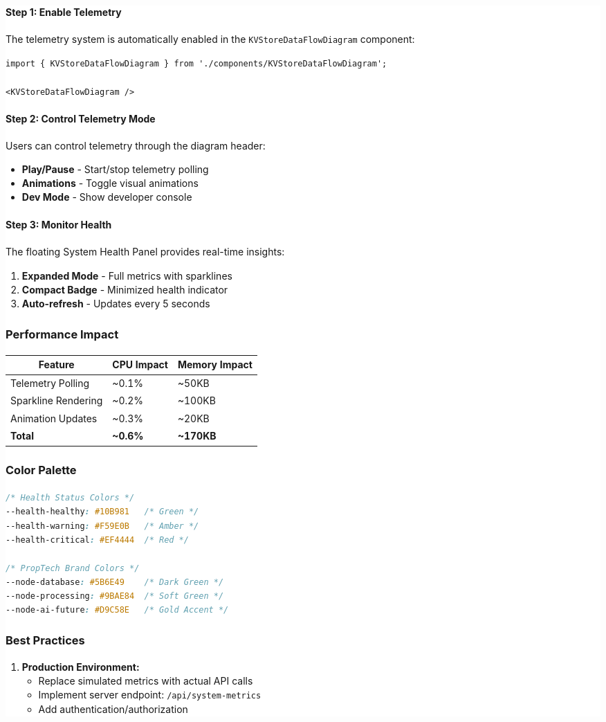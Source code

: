 #### Step 1: Enable Telemetry

The telemetry system is automatically enabled in the `KVStoreDataFlowDiagram` component:

```tsx
import { KVStoreDataFlowDiagram } from './components/KVStoreDataFlowDiagram';

<KVStoreDataFlowDiagram />
```

#### Step 2: Control Telemetry Mode

Users can control telemetry through the diagram header:

- **Play/Pause** - Start/stop telemetry polling
- **Animations** - Toggle visual animations
- **Dev Mode** - Show developer console

#### Step 3: Monitor Health

The floating System Health Panel provides real-time insights:

1. **Expanded Mode** - Full metrics with sparklines
2. **Compact Badge** - Minimized health indicator
3. **Auto-refresh** - Updates every 5 seconds

### Performance Impact

| Feature | CPU Impact | Memory Impact |
|---------|-----------|---------------|
| Telemetry Polling | ~0.1% | ~50KB |
| Sparkline Rendering | ~0.2% | ~100KB |
| Animation Updates | ~0.3% | ~20KB |
| **Total** | **~0.6%** | **~170KB** |

### Color Palette

```css
/* Health Status Colors */
--health-healthy: #10B981   /* Green */
--health-warning: #F59E0B   /* Amber */
--health-critical: #EF4444  /* Red */

/* PropTech Brand Colors */
--node-database: #5B6E49    /* Dark Green */
--node-processing: #9BAE84  /* Soft Green */
--node-ai-future: #D9C58E   /* Gold Accent */
```

### Best Practices

1. **Production Environment:**
   - Replace simulated metrics with actual API calls
   - Implement server endpoint: `/api/system-metrics`
   - Add authentication/authorization
